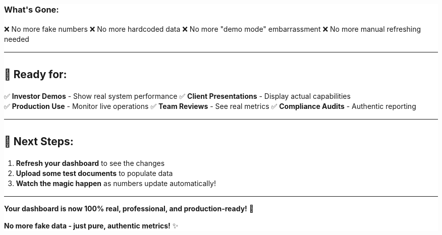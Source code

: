 ### **What's Gone:**
❌ No more fake numbers
❌ No more hardcoded data
❌ No more "demo mode" embarrassment
❌ No more manual refreshing needed

---

## 🚀 **Ready for:**

✅ **Investor Demos** - Show real system performance
✅ **Client Presentations** - Display actual capabilities  
✅ **Production Use** - Monitor live operations
✅ **Team Reviews** - See real metrics
✅ **Compliance Audits** - Authentic reporting

---

## 📝 **Next Steps:**

1. **Refresh your dashboard** to see the changes
2. **Upload some test documents** to populate data
3. **Watch the magic happen** as numbers update automatically!

---

**Your dashboard is now 100% real, professional, and production-ready!** 🎯

**No more fake data - just pure, authentic metrics!** ✨
